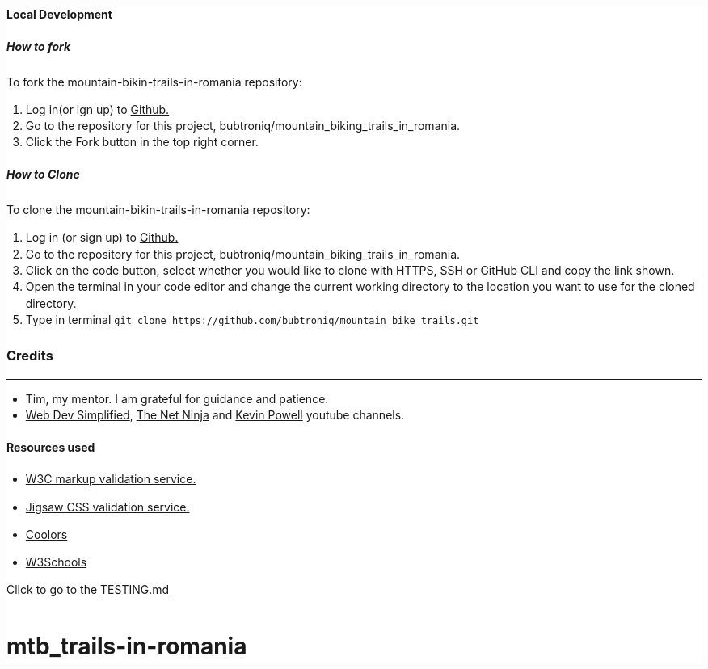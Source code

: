 #### Local Development

##### How to fork

To fork the mountain-bikin-trails-in-romania repository:

1. Log in(or ign up) to [Github.](https://github.com)
2. Go to the repository for this project, bubtroniq/mountain_biking_trails_in_romania.
3. Click the Fork button in the top right corner.

##### How to Clone 

To clone the mountain-bikin-trails-in-romania repository:

1. Log in (or sign up) to [Github.](https://github.com)
2. Go to the repository for this project, bubtroniq/mountain_biking_trails_in_romania.
3. Click on the code button, select whether you would like to clone with HTTPS, SSH or GitHub CLI and copy the link shown.
4. Open the terminal in your code editor and change the current working directory to the location you want to use for the cloned directory.
5. Type in terminal  `git clone https://github.com/bubtroniq/mountain_bike_trails.git`

### Credits
---
 - Tim, my mentor. I am grateful for guidance and patience.
 - [Web Dev Simplified](https://www.youtube.com/@WebDevSimplified), [The Net Ninja](https://www.youtube.com/@NetNinja) and [Kevin Powell](https://www.youtube.com/@KevinPowell) youtube channels.

#### Resources used

 - [W3C markup validation service.](https://validator.w3.org/)
 - [Jigsaw CSS validation service.](https://jigsaw.w3.org/css-validator/)
 
 - [Coolors](https://coolors.co/fafafa-720c0c-000000-d02300-111010)
 - [W3Schools](https://www.w3schools.com/)

Click to go to the [TESTING.md](TESTING.md)
# mtb_trails-in-romania
